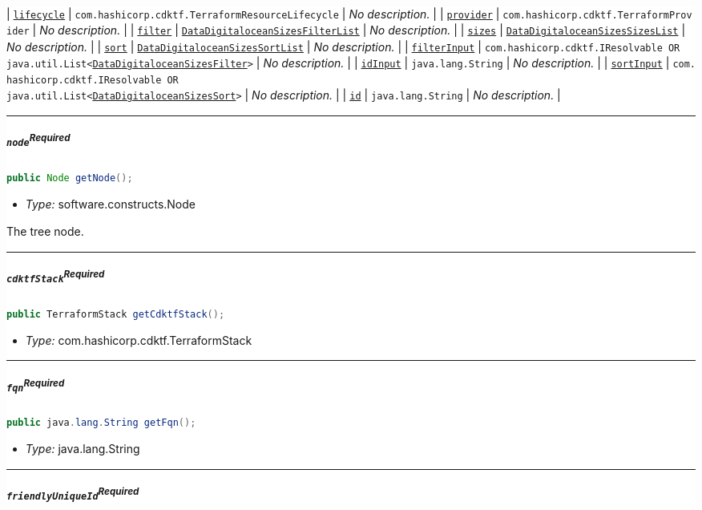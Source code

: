 | <code><a href="#@cdktf/provider-digitalocean.dataDigitaloceanSizes.DataDigitaloceanSizes.property.lifecycle">lifecycle</a></code> | <code>com.hashicorp.cdktf.TerraformResourceLifecycle</code> | *No description.* |
| <code><a href="#@cdktf/provider-digitalocean.dataDigitaloceanSizes.DataDigitaloceanSizes.property.provider">provider</a></code> | <code>com.hashicorp.cdktf.TerraformProvider</code> | *No description.* |
| <code><a href="#@cdktf/provider-digitalocean.dataDigitaloceanSizes.DataDigitaloceanSizes.property.filter">filter</a></code> | <code><a href="#@cdktf/provider-digitalocean.dataDigitaloceanSizes.DataDigitaloceanSizesFilterList">DataDigitaloceanSizesFilterList</a></code> | *No description.* |
| <code><a href="#@cdktf/provider-digitalocean.dataDigitaloceanSizes.DataDigitaloceanSizes.property.sizes">sizes</a></code> | <code><a href="#@cdktf/provider-digitalocean.dataDigitaloceanSizes.DataDigitaloceanSizesSizesList">DataDigitaloceanSizesSizesList</a></code> | *No description.* |
| <code><a href="#@cdktf/provider-digitalocean.dataDigitaloceanSizes.DataDigitaloceanSizes.property.sort">sort</a></code> | <code><a href="#@cdktf/provider-digitalocean.dataDigitaloceanSizes.DataDigitaloceanSizesSortList">DataDigitaloceanSizesSortList</a></code> | *No description.* |
| <code><a href="#@cdktf/provider-digitalocean.dataDigitaloceanSizes.DataDigitaloceanSizes.property.filterInput">filterInput</a></code> | <code>com.hashicorp.cdktf.IResolvable OR java.util.List<<a href="#@cdktf/provider-digitalocean.dataDigitaloceanSizes.DataDigitaloceanSizesFilter">DataDigitaloceanSizesFilter</a>></code> | *No description.* |
| <code><a href="#@cdktf/provider-digitalocean.dataDigitaloceanSizes.DataDigitaloceanSizes.property.idInput">idInput</a></code> | <code>java.lang.String</code> | *No description.* |
| <code><a href="#@cdktf/provider-digitalocean.dataDigitaloceanSizes.DataDigitaloceanSizes.property.sortInput">sortInput</a></code> | <code>com.hashicorp.cdktf.IResolvable OR java.util.List<<a href="#@cdktf/provider-digitalocean.dataDigitaloceanSizes.DataDigitaloceanSizesSort">DataDigitaloceanSizesSort</a>></code> | *No description.* |
| <code><a href="#@cdktf/provider-digitalocean.dataDigitaloceanSizes.DataDigitaloceanSizes.property.id">id</a></code> | <code>java.lang.String</code> | *No description.* |

---

##### `node`<sup>Required</sup> <a name="node" id="@cdktf/provider-digitalocean.dataDigitaloceanSizes.DataDigitaloceanSizes.property.node"></a>

```java
public Node getNode();
```

- *Type:* software.constructs.Node

The tree node.

---

##### `cdktfStack`<sup>Required</sup> <a name="cdktfStack" id="@cdktf/provider-digitalocean.dataDigitaloceanSizes.DataDigitaloceanSizes.property.cdktfStack"></a>

```java
public TerraformStack getCdktfStack();
```

- *Type:* com.hashicorp.cdktf.TerraformStack

---

##### `fqn`<sup>Required</sup> <a name="fqn" id="@cdktf/provider-digitalocean.dataDigitaloceanSizes.DataDigitaloceanSizes.property.fqn"></a>

```java
public java.lang.String getFqn();
```

- *Type:* java.lang.String

---

##### `friendlyUniqueId`<sup>Required</sup> <a name="friendlyUniqueId" id="@cdktf/provider-digitalocean.dataDigitaloceanSizes.DataDigitaloceanSizes.property.friendlyUniqueId"></a>
